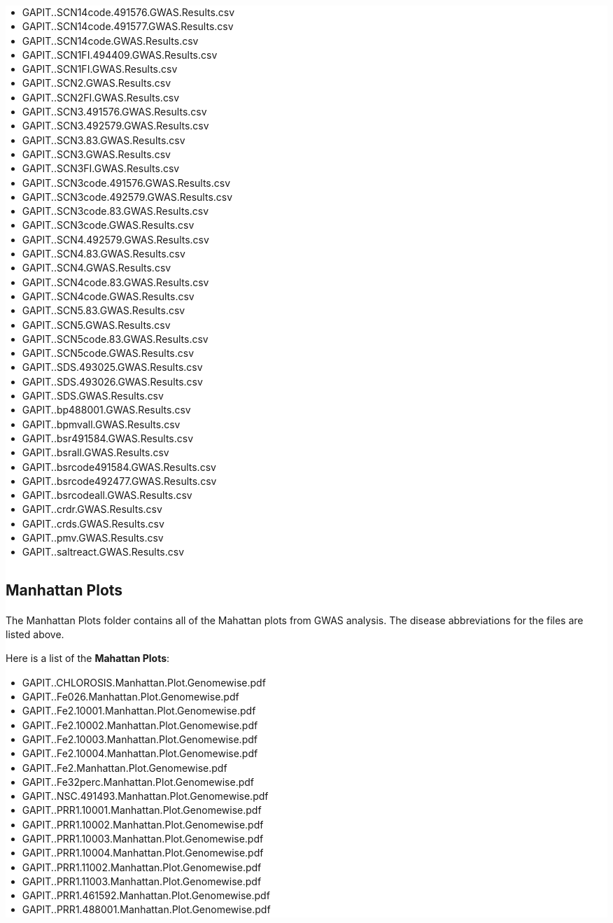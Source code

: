 * GAPIT..SCN14code.491576.GWAS.Results.csv
* GAPIT..SCN14code.491577.GWAS.Results.csv
* GAPIT..SCN14code.GWAS.Results.csv
* GAPIT..SCN1FI.494409.GWAS.Results.csv
* GAPIT..SCN1FI.GWAS.Results.csv
* GAPIT..SCN2.GWAS.Results.csv
* GAPIT..SCN2FI.GWAS.Results.csv
* GAPIT..SCN3.491576.GWAS.Results.csv
* GAPIT..SCN3.492579.GWAS.Results.csv
* GAPIT..SCN3.83.GWAS.Results.csv
* GAPIT..SCN3.GWAS.Results.csv
* GAPIT..SCN3FI.GWAS.Results.csv
* GAPIT..SCN3code.491576.GWAS.Results.csv
* GAPIT..SCN3code.492579.GWAS.Results.csv
* GAPIT..SCN3code.83.GWAS.Results.csv
* GAPIT..SCN3code.GWAS.Results.csv
* GAPIT..SCN4.492579.GWAS.Results.csv
* GAPIT..SCN4.83.GWAS.Results.csv
* GAPIT..SCN4.GWAS.Results.csv
* GAPIT..SCN4code.83.GWAS.Results.csv
* GAPIT..SCN4code.GWAS.Results.csv
* GAPIT..SCN5.83.GWAS.Results.csv
* GAPIT..SCN5.GWAS.Results.csv
* GAPIT..SCN5code.83.GWAS.Results.csv
* GAPIT..SCN5code.GWAS.Results.csv
* GAPIT..SDS.493025.GWAS.Results.csv
* GAPIT..SDS.493026.GWAS.Results.csv
* GAPIT..SDS.GWAS.Results.csv
* GAPIT..bp488001.GWAS.Results.csv
* GAPIT..bpmvall.GWAS.Results.csv
* GAPIT..bsr491584.GWAS.Results.csv
* GAPIT..bsrall.GWAS.Results.csv
* GAPIT..bsrcode491584.GWAS.Results.csv
* GAPIT..bsrcode492477.GWAS.Results.csv
* GAPIT..bsrcodeall.GWAS.Results.csv
* GAPIT..crdr.GWAS.Results.csv
* GAPIT..crds.GWAS.Results.csv
* GAPIT..pmv.GWAS.Results.csv
* GAPIT..saltreact.GWAS.Results.csv

## Manhattan Plots

The Manhattan Plots folder contains all of the Mahattan plots from GWAS analysis. The disease abbreviations for the files are listed above. 

Here is a list of the __Mahattan Plots__:

* GAPIT..CHLOROSIS.Manhattan.Plot.Genomewise.pdf
* GAPIT..Fe026.Manhattan.Plot.Genomewise.pdf
* GAPIT..Fe2.10001.Manhattan.Plot.Genomewise.pdf
* GAPIT..Fe2.10002.Manhattan.Plot.Genomewise.pdf
* GAPIT..Fe2.10003.Manhattan.Plot.Genomewise.pdf
* GAPIT..Fe2.10004.Manhattan.Plot.Genomewise.pdf
* GAPIT..Fe2.Manhattan.Plot.Genomewise.pdf
* GAPIT..Fe32perc.Manhattan.Plot.Genomewise.pdf
* GAPIT..NSC.491493.Manhattan.Plot.Genomewise.pdf
* GAPIT..PRR1.10001.Manhattan.Plot.Genomewise.pdf
* GAPIT..PRR1.10002.Manhattan.Plot.Genomewise.pdf
* GAPIT..PRR1.10003.Manhattan.Plot.Genomewise.pdf
* GAPIT..PRR1.10004.Manhattan.Plot.Genomewise.pdf
* GAPIT..PRR1.11002.Manhattan.Plot.Genomewise.pdf
* GAPIT..PRR1.11003.Manhattan.Plot.Genomewise.pdf
* GAPIT..PRR1.461592.Manhattan.Plot.Genomewise.pdf
* GAPIT..PRR1.488001.Manhattan.Plot.Genomewise.pdf